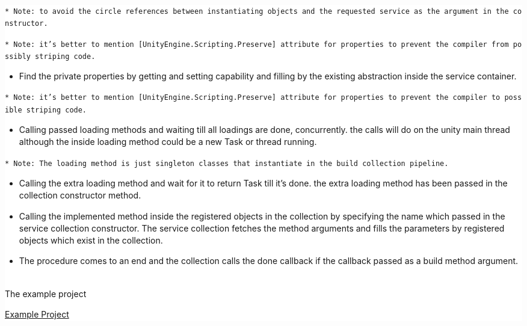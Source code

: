 ```text
* Note: to avoid the circle references between instantiating objects and the requested service as the argument in the constructor.
```
```text
* Note: it’s better to mention [UnityEngine.Scripting.Preserve] attribute for properties to prevent the compiler from possibly striping code.
```

* Find the private properties by getting and setting capability and filling by the existing abstraction inside the service container.
```text
* Note: it’s better to mention [UnityEngine.Scripting.Preserve] attribute for properties to prevent the compiler to possible striping code.
```
* Calling passed loading methods and waiting till all loadings are done, concurrently. the calls will do on the unity main thread although the inside loading method could be a new Task or thread running.
```text
* Note: The loading method is just singleton classes that instantiate in the build collection pipeline.
```
* Calling the extra loading method and wait for it to return Task till it’s done. the extra loading method has been passed in the collection constructor method.

* Calling the implemented method inside the registered objects in the collection by specifying the name which passed in the service collection constructor. The service collection fetches the method arguments and fills the parameters by registered objects which exist in the collection.

* The procedure comes to an end and the collection calls the done callback if the callback passed as a build method argument.

</br>
The example project
</br>

[Example Project](https://github.com/Game-Warriors/TemplateProject)